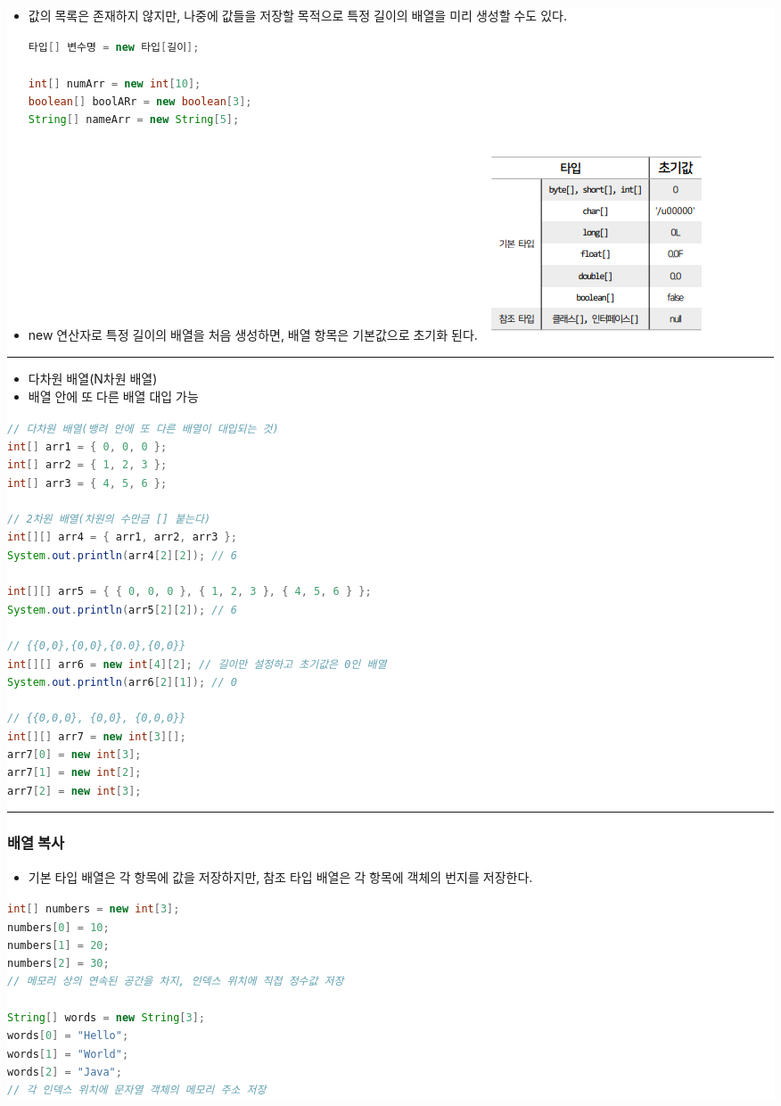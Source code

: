 - 값의 목록은 존재하지 않지만, 나중에 값들을 저장할 목적으로 특정 길이의 배열을 미리 생성할 수도 있다.
  ```java
  타입[] 변수명 = new 타입[길이];

  int[] numArr = new int[10];
  boolean[] boolARr = new boolean[3];
  String[] nameArr = new String[5];
  ```
- new 연산자로 특정 길이의 배열을 처음 생성하면, 배열 항목은 기본값으로 초기화 된다.
![alt text](image.png)
<hr/>

- 다차원 배열(N차원 배열)
- 배열 안에 또 다른 배열 대입 가능
```java
// 다차원 배열(뱅려 안에 또 다른 배열이 대입되는 것)
int[] arr1 = { 0, 0, 0 };
int[] arr2 = { 1, 2, 3 };
int[] arr3 = { 4, 5, 6 };

// 2차원 배열(차원의 수만금 [] 붙는다)
int[][] arr4 = { arr1, arr2, arr3 };
System.out.println(arr4[2][2]); // 6

int[][] arr5 = { { 0, 0, 0 }, { 1, 2, 3 }, { 4, 5, 6 } };
System.out.println(arr5[2][2]); // 6

// {{0,0},{0,0},{0.0},{0,0}}
int[][] arr6 = new int[4][2]; // 길이만 설정하고 초기값은 0인 배열
System.out.println(arr6[2][1]); // 0

// {{0,0,0}, {0,0}, {0,0,0}}
int[][] arr7 = new int[3][];
arr7[0] = new int[3];
arr7[1] = new int[2];
arr7[2] = new int[3];
```
<hr/>

### 배열 복사
- 기본 타입 배열은 각 항목에 값을 저장하지만, 참조 타입 배열은 각 항목에 객체의 번지를 저장한다.
```java
int[] numbers = new int[3];
numbers[0] = 10;
numbers[1] = 20;
numbers[2] = 30;
// 메모리 상의 연속된 공간을 차지, 인덱스 위치에 직접 정수값 저장

String[] words = new String[3];
words[0] = "Hello";
words[1] = "World";
words[2] = "Java";
// 각 인덱스 위치에 문자열 객체의 메모리 주소 저장
```